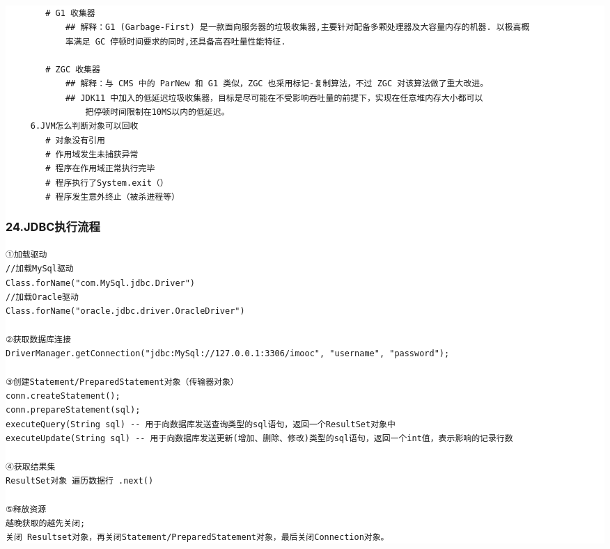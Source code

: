             # G1 收集器
                ## 解释：G1 (Garbage-First) 是一款面向服务器的垃圾收集器,主要针对配备多颗处理器及大容量内存的机器. 以极高概
                率满足 GC 停顿时间要求的同时,还具备高吞吐量性能特征.
                
            # ZGC 收集器
                ## 解释：与 CMS 中的 ParNew 和 G1 类似，ZGC 也采用标记-复制算法，不过 ZGC 对该算法做了重大改进。
                ## JDK11 中加⼊的低延迟垃圾收集器，目标是尽可能在不受影响吞吐量的前提下，实现在任意堆内存大小都可以
                    把停顿时间限制在10MS以内的低延迟。    
         6.JVM怎么判断对象可以回收      
            # 对象没有引用
            # 作用域发生未捕获异常
            # 程序在作用域正常执行完毕
            # 程序执行了System.exit（）
            # 程序发生意外终止（被杀进程等）

### 24.JDBC执行流程

    ①加载驱动
    //加载MySql驱动
    Class.forName("com.MySql.jdbc.Driver")
    //加载Oracle驱动
    Class.forName("oracle.jdbc.driver.OracleDriver")

	②获取数据库连接
	DriverManager.getConnection("jdbc:MySql://127.0.0.1:3306/imooc", "username", "password");
	
	③创建Statement/PreparedStatement对象（传输器对象）
	conn.createStatement();
	conn.prepareStatement(sql);
	executeQuery(String sql) -- 用于向数据库发送查询类型的sql语句，返回一个ResultSet对象中
	executeUpdate(String sql) -- 用于向数据库发送更新(增加、删除、修改)类型的sql语句，返回一个int值，表示影响的记录行数
	
	④获取结果集
	ResultSet对象 遍历数据行 .next()
	
	⑤释放资源
	越晚获取的越先关闭;
	关闭 Resultset对象，再关闭Statement/PreparedStatement对象，最后关闭Connection对象。

